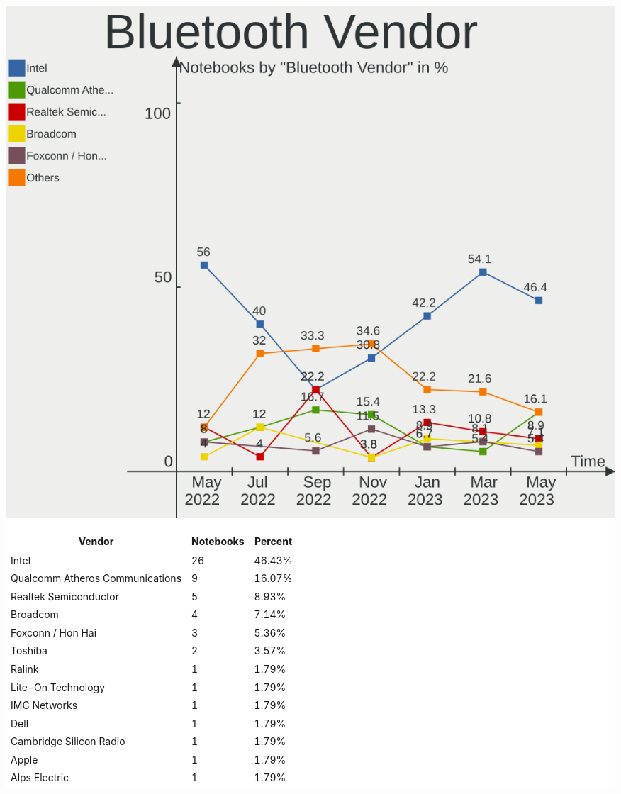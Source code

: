 ![Bluetooth Vendor](./images/line_chart/bt_vendor.svg)

| Vendor                          | Notebooks | Percent |
|---------------------------------|-----------|---------|
| Intel                           | 26        | 46.43%  |
| Qualcomm Atheros Communications | 9         | 16.07%  |
| Realtek Semiconductor           | 5         | 8.93%   |
| Broadcom                        | 4         | 7.14%   |
| Foxconn / Hon Hai               | 3         | 5.36%   |
| Toshiba                         | 2         | 3.57%   |
| Ralink                          | 1         | 1.79%   |
| Lite-On Technology              | 1         | 1.79%   |
| IMC Networks                    | 1         | 1.79%   |
| Dell                            | 1         | 1.79%   |
| Cambridge Silicon Radio         | 1         | 1.79%   |
| Apple                           | 1         | 1.79%   |
| Alps Electric                   | 1         | 1.79%   |
